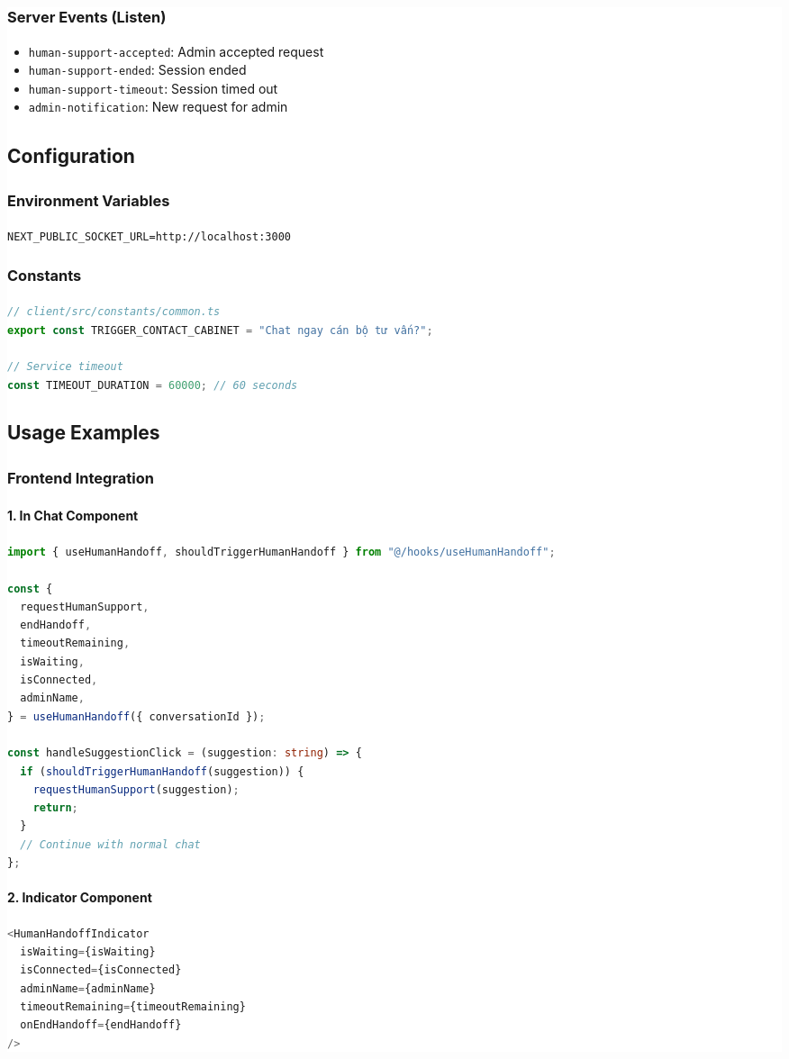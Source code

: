 ### Server Events (Listen)
- `human-support-accepted`: Admin accepted request
- `human-support-ended`: Session ended
- `human-support-timeout`: Session timed out
- `admin-notification`: New request for admin

## Configuration

### Environment Variables
```env
NEXT_PUBLIC_SOCKET_URL=http://localhost:3000
```

### Constants
```typescript
// client/src/constants/common.ts
export const TRIGGER_CONTACT_CABINET = "Chat ngay cán bộ tư vấn?";

// Service timeout
const TIMEOUT_DURATION = 60000; // 60 seconds
```

## Usage Examples

### Frontend Integration

#### 1. In Chat Component
```typescript
import { useHumanHandoff, shouldTriggerHumanHandoff } from "@/hooks/useHumanHandoff";

const {
  requestHumanSupport,
  endHandoff,
  timeoutRemaining,
  isWaiting,
  isConnected,
  adminName,
} = useHumanHandoff({ conversationId });

const handleSuggestionClick = (suggestion: string) => {
  if (shouldTriggerHumanHandoff(suggestion)) {
    requestHumanSupport(suggestion);
    return;
  }
  // Continue with normal chat
};
```

#### 2. Indicator Component
```typescript
<HumanHandoffIndicator
  isWaiting={isWaiting}
  isConnected={isConnected}
  adminName={adminName}
  timeoutRemaining={timeoutRemaining}
  onEndHandoff={endHandoff}
/>
```
